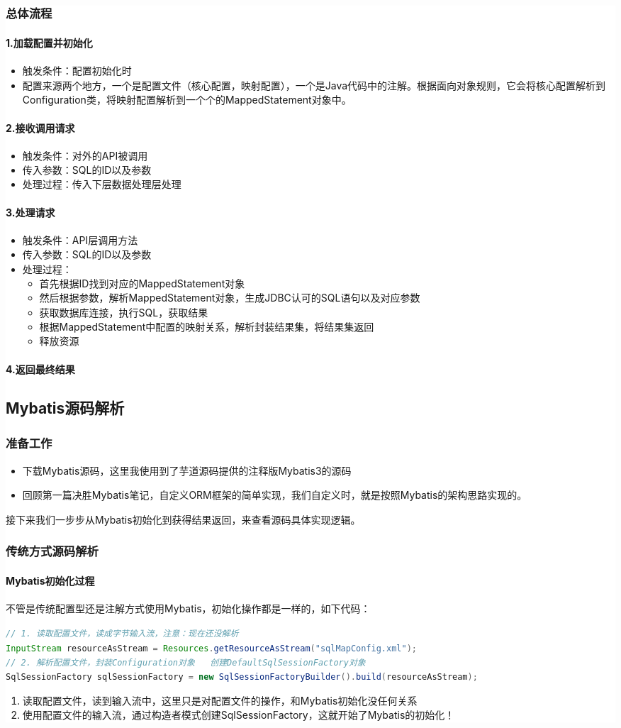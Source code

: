 ### 总体流程

#### 1.加载配置并初始化

- 触发条件：配置初始化时
- 配置来源两个地方，一个是配置文件（核心配置，映射配置），一个是Java代码中的注解。根据面向对象规则，它会将核心配置解析到Configuration类，将映射配置解析到一个个的MappedStatement对象中。

#### 2.接收调用请求

- 触发条件：对外的API被调用
- 传入参数：SQL的ID以及参数
- 处理过程：传入下层数据处理层处理

#### 3.处理请求

- 触发条件：API层调用方法
- 传入参数：SQL的ID以及参数
- 处理过程：
  - 首先根据ID找到对应的MappedStatement对象
  - 然后根据参数，解析MappedStatement对象，生成JDBC认可的SQL语句以及对应参数
  - 获取数据库连接，执行SQL，获取结果
  - 根据MappedStatement中配置的映射关系，解析封装结果集，将结果集返回
  - 释放资源

#### 4.返回最终结果



## Mybatis源码解析

### 准备工作

- 下载Mybatis源码，这里我使用到了芋道源码提供的注释版Mybatis3的源码

- 回顾第一篇决胜Mybatis笔记，自定义ORM框架的简单实现，我们自定义时，就是按照Mybatis的架构思路实现的。

接下来我们一步步从Mybatis初始化到获得结果返回，来查看源码具体实现逻辑。

### 传统方式源码解析

#### Mybatis初始化过程

不管是传统配置型还是注解方式使用Mybatis，初始化操作都是一样的，如下代码：

```java
// 1. 读取配置文件，读成字节输入流，注意：现在还没解析
InputStream resourceAsStream = Resources.getResourceAsStream("sqlMapConfig.xml");
// 2. 解析配置文件，封装Configuration对象   创建DefaultSqlSessionFactory对象
SqlSessionFactory sqlSessionFactory = new SqlSessionFactoryBuilder().build(resourceAsStream);
```

1. 读取配置文件，读到输入流中，这里只是对配置文件的操作，和Mybatis初始化没任何关系
2. 使用配置文件的输入流，通过构造者模式创建SqlSessionFactory，这就开始了Mybatis的初始化！

